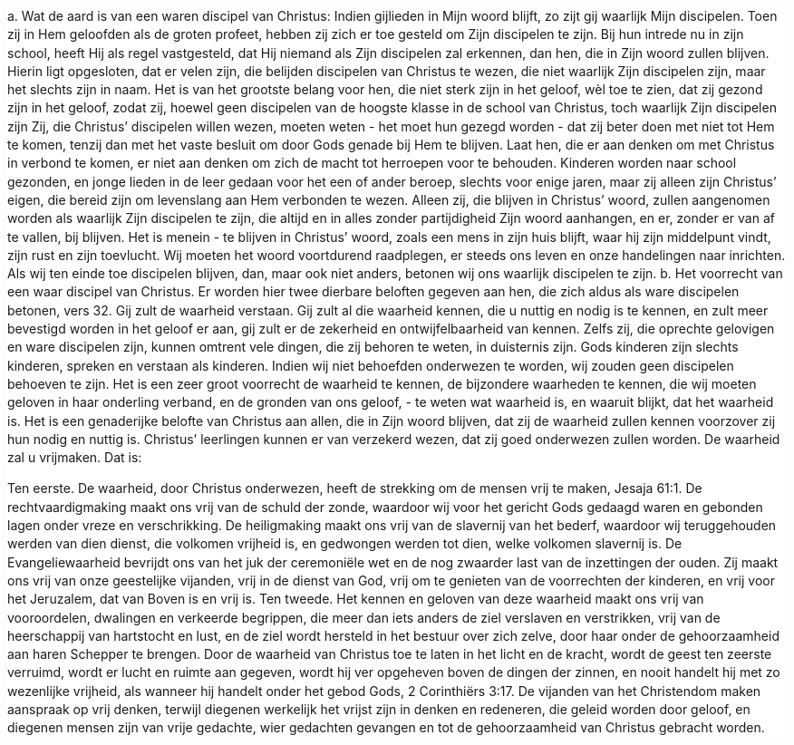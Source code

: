 a. Wat de aard is van een waren discipel van Christus: Indien gijlieden in Mijn woord blijft, zo zijt gij waarlijk Mijn discipelen. Toen zij in Hem geloofden als de groten profeet, hebben zij zich er toe gesteld om Zijn discipelen te zijn. Bij hun intrede nu in zijn school, heeft Hij als regel vastgesteld, dat Hij niemand als Zijn discipelen zal erkennen, dan hen, die in Zijn woord zullen blijven. Hierin ligt opgesloten, dat er velen zijn, die belijden discipelen van Christus te wezen, die niet waarlijk Zijn discipelen zijn, maar het slechts zijn in naam. Het is van het grootste belang voor hen, die niet sterk zijn in het geloof, wèl toe te zien, dat zij gezond zijn in het geloof, zodat zij, hoewel geen discipelen van de hoogste klasse in de school van Christus, toch waarlijk Zijn discipelen zijn Zij, die Christus’ discipelen willen wezen, moeten weten - het moet hun gezegd worden - dat zij beter doen met niet tot Hem te komen, tenzij dan met het vaste besluit om door Gods genade bij Hem te blijven. Laat hen, die er aan denken om met Christus in verbond te komen, er niet aan denken om zich de macht tot herroepen voor te behouden. Kinderen worden naar school gezonden, en jonge lieden in de leer gedaan voor het een of ander beroep, slechts voor enige jaren, maar zij alleen zijn Christus’ eigen, die bereid zijn om levenslang aan Hem verbonden te wezen. Alleen zij, die blijven in Christus’ woord, zullen aangenomen worden als waarlijk Zijn discipelen te zijn, die altijd en in alles zonder partijdigheid Zijn woord aanhangen, en er, zonder er van af te vallen, bij blijven. Het is menein - te blijven in Christus’ woord, zoals een mens in zijn huis blijft, waar hij zijn middelpunt vindt, zijn rust en zijn toevlucht. Wij moeten het woord voortdurend raadplegen, er steeds ons leven en onze handelingen naar inrichten. Als wij ten einde toe discipelen blijven, dan, maar ook niet anders, betonen wij ons waarlijk discipelen te zijn. 
b. Het voorrecht van een waar discipel van Christus. Er worden hier twee dierbare beloften gegeven aan hen, die zich aldus als ware discipelen betonen, vers 32. Gij zult de waarheid verstaan. Gij zult al die waarheid kennen, die u nuttig en nodig is te kennen, en zult meer bevestigd worden in het geloof er aan, gij zult er de zekerheid en ontwijfelbaarheid van kennen. Zelfs zij, die oprechte gelovigen en ware discipelen zijn, kunnen omtrent vele dingen, die zij behoren te weten, in duisternis zijn. Gods kinderen zijn slechts kinderen, spreken en verstaan als kinderen. Indien wij niet behoefden onderwezen te worden, wij zouden geen discipelen behoeven te zijn. Het is een zeer groot voorrecht de waarheid te kennen, de bijzondere waarheden te kennen, die wij moeten geloven in haar onderling verband, en de gronden van ons geloof, - te weten wat waarheid is, en waaruit blijkt, dat het waarheid is. Het is een genaderijke belofte van Christus aan allen, die in Zijn woord blijven, dat zij de waarheid zullen kennen voorzover zij hun nodig en nuttig is. Christus’ leerlingen kunnen er van verzekerd wezen, dat zij goed onderwezen zullen worden. De waarheid zal u vrijmaken. Dat is: 

Ten eerste. De waarheid, door Christus onderwezen, heeft de strekking om de mensen vrij te maken, Jesaja 61:1. De rechtvaardigmaking maakt ons vrij van de schuld der zonde, waardoor wij voor het gericht Gods gedaagd waren en gebonden lagen onder vreze en verschrikking. De heiligmaking maakt ons vrij van de slavernij van het bederf, waardoor wij teruggehouden werden van dien dienst, die volkomen vrijheid is, en gedwongen werden tot dien, welke volkomen slavernij is. De Evangeliewaarheid bevrijdt ons van het juk der ceremoniële wet en de nog zwaarder last van de inzettingen der ouden. Zij maakt ons vrij van onze geestelijke vijanden, vrij in de dienst van God, vrij om te genieten van de voorrechten der kinderen, en vrij voor het Jeruzalem, dat van Boven is en vrij is. 
Ten tweede. Het kennen en geloven van deze waarheid maakt ons vrij van vooroordelen, dwalingen en verkeerde begrippen, die meer dan iets anders de ziel verslaven en verstrikken, vrij van de heerschappij van hartstocht en lust, en de ziel wordt hersteld in het bestuur over zich zelve, door haar onder de gehoorzaamheid aan haren Schepper te brengen. Door de waarheid van Christus toe te laten in het licht en de kracht, wordt de geest ten zeerste verruimd, wordt er lucht en ruimte aan gegeven, wordt hij ver opgeheven boven de dingen der zinnen, en nooit handelt hij met zo wezenlijke vrijheid, als wanneer hij handelt onder het gebod Gods, 2 Corinthiërs 3:17. De vijanden van het Christendom maken aanspraak op vrij denken, terwijl diegenen werkelijk het vrijst zijn in denken en redeneren, die geleid worden door geloof, en diegenen mensen zijn van vrije gedachte, wier gedachten gevangen en tot de gehoorzaamheid van Christus gebracht worden. 
